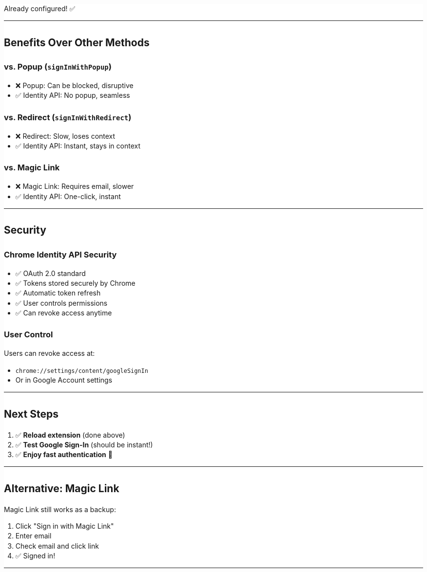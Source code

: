 Already configured! ✅

---

## Benefits Over Other Methods

### vs. Popup (`signInWithPopup`)
- ❌ Popup: Can be blocked, disruptive
- ✅ Identity API: No popup, seamless

### vs. Redirect (`signInWithRedirect`)
- ❌ Redirect: Slow, loses context
- ✅ Identity API: Instant, stays in context

### vs. Magic Link
- ❌ Magic Link: Requires email, slower
- ✅ Identity API: One-click, instant

---

## Security

### Chrome Identity API Security
- ✅ OAuth 2.0 standard
- ✅ Tokens stored securely by Chrome
- ✅ Automatic token refresh
- ✅ User controls permissions
- ✅ Can revoke access anytime

### User Control
Users can revoke access at:
- `chrome://settings/content/googleSignIn`
- Or in Google Account settings

---

## Next Steps

1. ✅ **Reload extension** (done above)
2. ✅ **Test Google Sign-In** (should be instant!)
3. ✅ **Enjoy fast authentication** 🚀

---

## Alternative: Magic Link

Magic Link still works as a backup:
1. Click "Sign in with Magic Link"
2. Enter email
3. Check email and click link
4. ✅ Signed in!

---